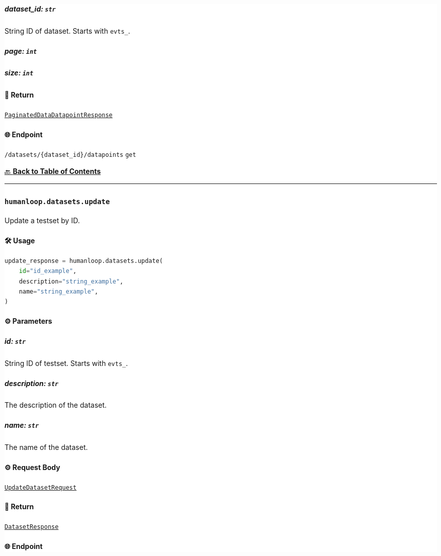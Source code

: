 ##### dataset_id: `str`<a id="dataset_id-str"></a>

String ID of dataset. Starts with `evts_`.

##### page: `int`<a id="page-int"></a>

##### size: `int`<a id="size-int"></a>

#### 🔄 Return<a id="🔄-return"></a>

[`PaginatedDataDatapointResponse`](./humanloop/pydantic/paginated_data_datapoint_response.py)

#### 🌐 Endpoint<a id="🌐-endpoint"></a>

`/datasets/{dataset_id}/datapoints` `get`

[🔙 **Back to Table of Contents**](#table-of-contents)

---

### `humanloop.datasets.update`<a id="humanloopdatasetsupdate"></a>

Update a testset by ID.

#### 🛠️ Usage<a id="🛠️-usage"></a>

```python
update_response = humanloop.datasets.update(
    id="id_example",
    description="string_example",
    name="string_example",
)
```

#### ⚙️ Parameters<a id="⚙️-parameters"></a>

##### id: `str`<a id="id-str"></a>

String ID of testset. Starts with `evts_`.

##### description: `str`<a id="description-str"></a>

The description of the dataset.

##### name: `str`<a id="name-str"></a>

The name of the dataset.

#### ⚙️ Request Body<a id="⚙️-request-body"></a>

[`UpdateDatasetRequest`](./humanloop/type/update_dataset_request.py)
#### 🔄 Return<a id="🔄-return"></a>

[`DatasetResponse`](./humanloop/pydantic/dataset_response.py)

#### 🌐 Endpoint<a id="🌐-endpoint"></a>
